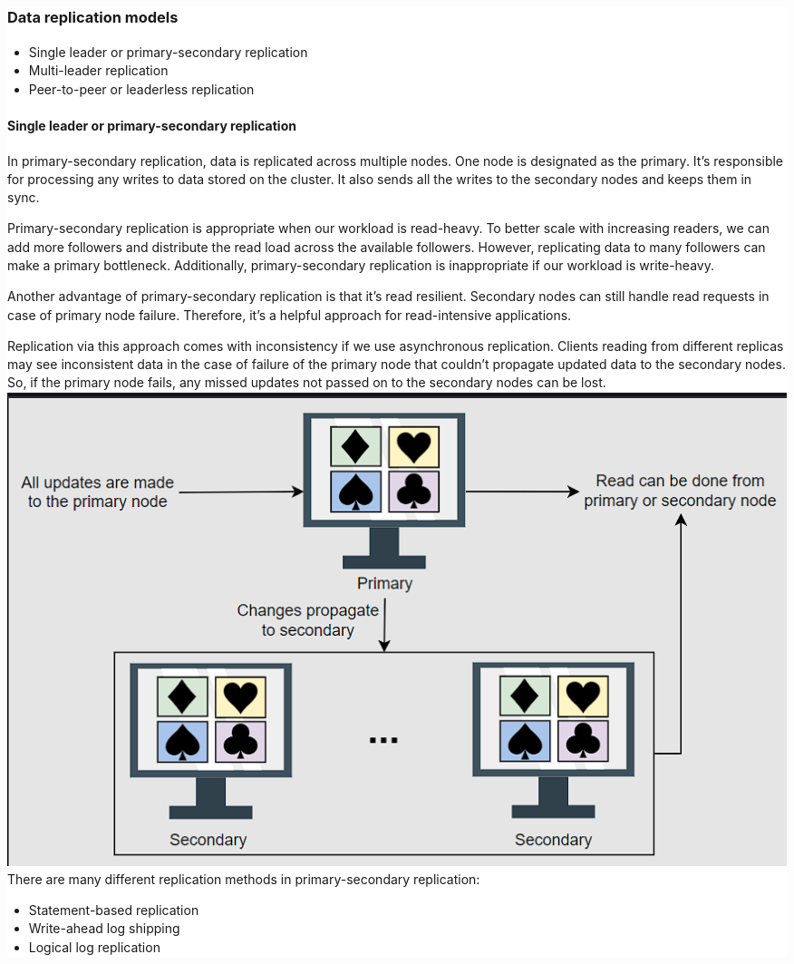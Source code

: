 ### Data replication models
- Single leader or primary-secondary replication
- Multi-leader replication
- Peer-to-peer or leaderless replication

#### Single leader or primary-secondary replication
In primary-secondary replication, data is replicated across multiple nodes. One node is designated as the primary. It’s responsible for processing any writes to data stored on the cluster. It also sends all the writes to the secondary nodes and keeps them in sync.

Primary-secondary replication is appropriate when our workload is read-heavy. To better scale with increasing readers, we can add more followers and distribute the read load across the available followers. However, replicating data to many followers can make a primary bottleneck. Additionally, primary-secondary replication is inappropriate if our workload is write-heavy.

Another advantage of primary-secondary replication is that it’s read resilient. Secondary nodes can still handle read requests in case of primary node failure. Therefore, it’s a helpful approach for read-intensive applications.

Replication via this approach comes with inconsistency if we use asynchronous replication. Clients reading from different replicas may see inconsistent data in the case of failure of the primary node that couldn’t propagate updated data to the secondary nodes. So, if the primary node fails, any missed updates not passed on to the secondary nodes can be lost.
![](../image/Building_block/Database/Primary.png)
There are many different replication methods in primary-secondary replication:
- Statement-based replication
- Write-ahead log shipping
- Logical log replication
  
